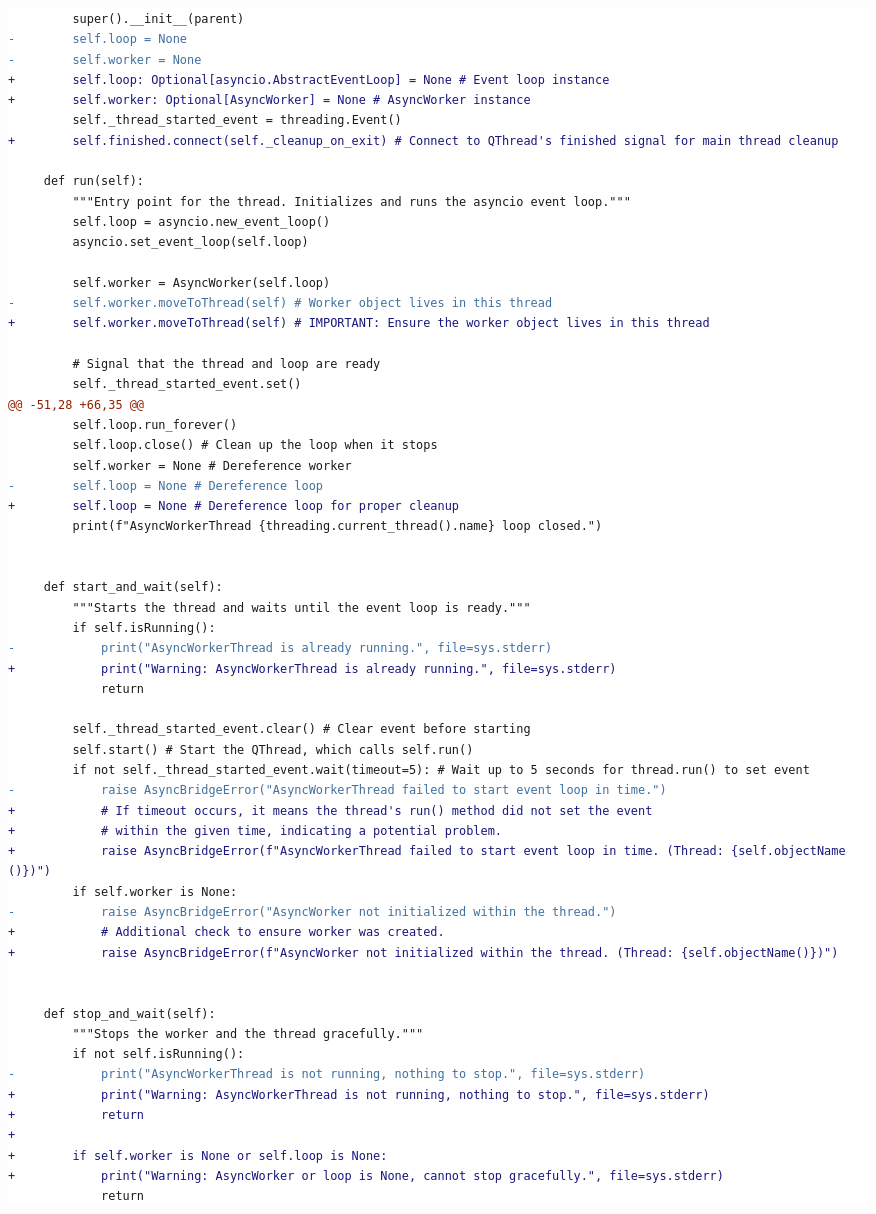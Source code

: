 ```diff
         super().__init__(parent)
-        self.loop = None
-        self.worker = None
+        self.loop: Optional[asyncio.AbstractEventLoop] = None # Event loop instance
+        self.worker: Optional[AsyncWorker] = None # AsyncWorker instance
         self._thread_started_event = threading.Event()
+        self.finished.connect(self._cleanup_on_exit) # Connect to QThread's finished signal for main thread cleanup
 
     def run(self):
         """Entry point for the thread. Initializes and runs the asyncio event loop."""
         self.loop = asyncio.new_event_loop()
         asyncio.set_event_loop(self.loop)
 
         self.worker = AsyncWorker(self.loop)
-        self.worker.moveToThread(self) # Worker object lives in this thread
+        self.worker.moveToThread(self) # IMPORTANT: Ensure the worker object lives in this thread
 
         # Signal that the thread and loop are ready
         self._thread_started_event.set()
@@ -51,28 +66,35 @@
         self.loop.run_forever()
         self.loop.close() # Clean up the loop when it stops
         self.worker = None # Dereference worker
-        self.loop = None # Dereference loop
+        self.loop = None # Dereference loop for proper cleanup
         print(f"AsyncWorkerThread {threading.current_thread().name} loop closed.")
 
 
     def start_and_wait(self):
         """Starts the thread and waits until the event loop is ready."""
         if self.isRunning():
-            print("AsyncWorkerThread is already running.", file=sys.stderr)
+            print("Warning: AsyncWorkerThread is already running.", file=sys.stderr)
             return
 
         self._thread_started_event.clear() # Clear event before starting
         self.start() # Start the QThread, which calls self.run()
         if not self._thread_started_event.wait(timeout=5): # Wait up to 5 seconds for thread.run() to set event
-            raise AsyncBridgeError("AsyncWorkerThread failed to start event loop in time.")
+            # If timeout occurs, it means the thread's run() method did not set the event
+            # within the given time, indicating a potential problem.
+            raise AsyncBridgeError(f"AsyncWorkerThread failed to start event loop in time. (Thread: {self.objectName()})")
         if self.worker is None:
-            raise AsyncBridgeError("AsyncWorker not initialized within the thread.")
+            # Additional check to ensure worker was created.
+            raise AsyncBridgeError(f"AsyncWorker not initialized within the thread. (Thread: {self.objectName()})")
 
 
     def stop_and_wait(self):
         """Stops the worker and the thread gracefully."""
         if not self.isRunning():
-            print("AsyncWorkerThread is not running, nothing to stop.", file=sys.stderr)
+            print("Warning: AsyncWorkerThread is not running, nothing to stop.", file=sys.stderr)
+            return
+        
+        if self.worker is None or self.loop is None:
+            print("Warning: AsyncWorker or loop is None, cannot stop gracefully.", file=sys.stderr)
             return
```